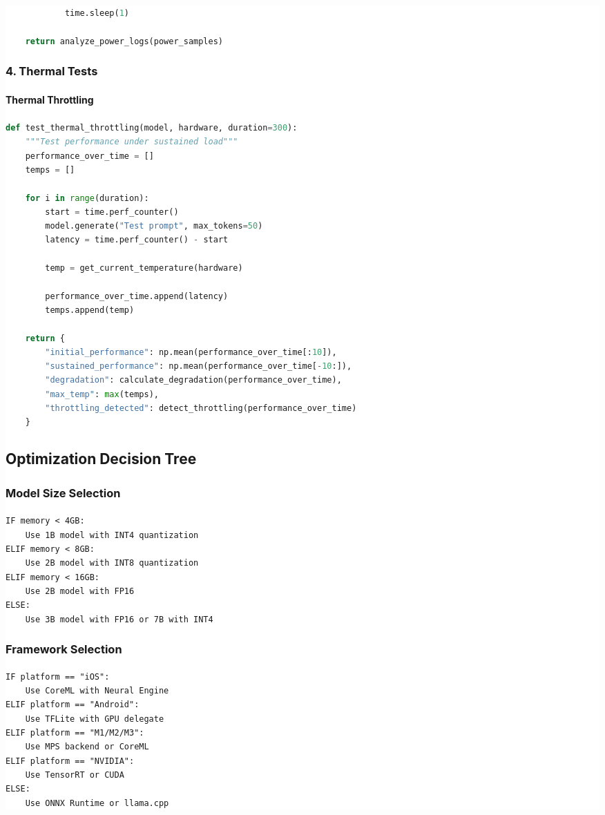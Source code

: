 ```python
            time.sleep(1)
    
    return analyze_power_logs(power_samples)
```

### 4. Thermal Tests

#### Thermal Throttling
```python
def test_thermal_throttling(model, hardware, duration=300):
    """Test performance under sustained load"""
    performance_over_time = []
    temps = []
    
    for i in range(duration):
        start = time.perf_counter()
        model.generate("Test prompt", max_tokens=50)
        latency = time.perf_counter() - start
        
        temp = get_current_temperature(hardware)
        
        performance_over_time.append(latency)
        temps.append(temp)
        
    return {
        "initial_performance": np.mean(performance_over_time[:10]),
        "sustained_performance": np.mean(performance_over_time[-10:]),
        "degradation": calculate_degradation(performance_over_time),
        "max_temp": max(temps),
        "throttling_detected": detect_throttling(performance_over_time)
    }
```

## Optimization Decision Tree

### Model Size Selection
```
IF memory < 4GB:
    Use 1B model with INT4 quantization
ELIF memory < 8GB:
    Use 2B model with INT8 quantization
ELIF memory < 16GB:
    Use 2B model with FP16
ELSE:
    Use 3B model with FP16 or 7B with INT4
```

### Framework Selection
```
IF platform == "iOS":
    Use CoreML with Neural Engine
ELIF platform == "Android":
    Use TFLite with GPU delegate
ELIF platform == "M1/M2/M3":
    Use MPS backend or CoreML
ELIF platform == "NVIDIA":
    Use TensorRT or CUDA
ELSE:
    Use ONNX Runtime or llama.cpp
```
